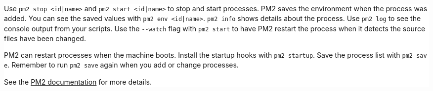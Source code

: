 Use `pm2 stop <id|name>` and `pm2 start <id|name>` to stop and start processes. PM2 saves the environment when the process was added. You can see the saved values with `pm2 env <id|name>`. `pm2 info` shows details about the process. Use `pm2 log` to see the console output from your scripts. Use the `--watch` flag with `pm2 start` to have PM2 restart the process when it detects the source files have been changed.

PM2 can restart processes when the machine boots. Install the startup hooks with `pm2 startup`. Save the process list with `pm2 save`. Remember to run `pm2 save` again when you add or change processes.

See the [PM2 documentation](https://pm2.keymetrics.io/docs/usage/pm2-doc-single-page/) for more details.
